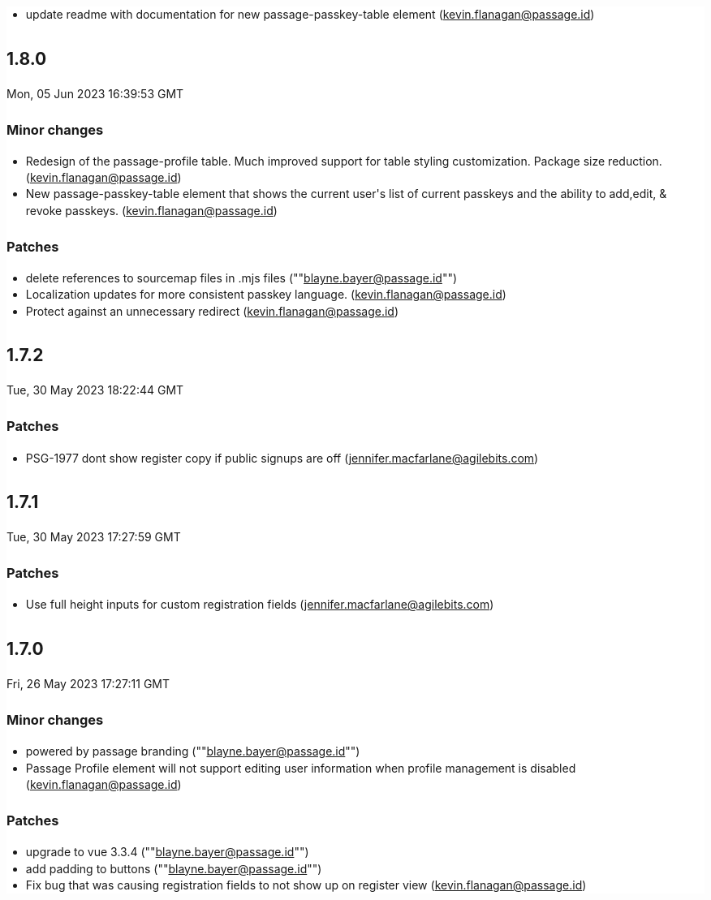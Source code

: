 -   update readme with documentation for new passage-passkey-table element (kevin.flanagan@passage.id)

## 1.8.0

Mon, 05 Jun 2023 16:39:53 GMT

### Minor changes

-   Redesign of the passage-profile table. Much improved support for table styling customization. Package size reduction. (kevin.flanagan@passage.id)
-   New passage-passkey-table element that shows the current user's list of current passkeys and the ability to add,edit, & revoke passkeys. (kevin.flanagan@passage.id)

### Patches

-   delete references to sourcemap files in .mjs files (""blayne.bayer@passage.id"")
-   Localization updates for more consistent passkey language. (kevin.flanagan@passage.id)
-   Protect against an unnecessary redirect (kevin.flanagan@passage.id)

## 1.7.2

Tue, 30 May 2023 18:22:44 GMT

### Patches

-   PSG-1977 dont show register copy if public signups are off (jennifer.macfarlane@agilebits.com)

## 1.7.1

Tue, 30 May 2023 17:27:59 GMT

### Patches

-   Use full height inputs for custom registration fields (jennifer.macfarlane@agilebits.com)

## 1.7.0

Fri, 26 May 2023 17:27:11 GMT

### Minor changes

-   powered by passage branding (""blayne.bayer@passage.id"")
-   Passage Profile element will not support editing user information when profile management is disabled (kevin.flanagan@passage.id)

### Patches

-   upgrade to vue 3.3.4 (""blayne.bayer@passage.id"")
-   add padding to buttons (""blayne.bayer@passage.id"")
-   Fix bug that was causing registration fields to not show up on register view (kevin.flanagan@passage.id)
